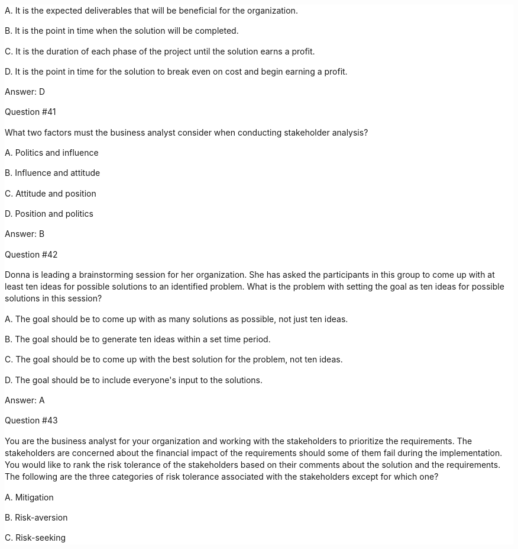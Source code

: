 
A. It is the expected deliverables that will be beneficial for the organization.

B. It is the point in time when the solution will be completed.

C. It is the duration of each phase of the project until the solution earns a profit.

D. It is the point in time for the solution to break even on cost and begin earning a profit.

Answer: D



Question #41 

What two factors must the business analyst consider when conducting stakeholder analysis?


A. Politics and influence

B. Influence and attitude

C. Attitude and position

D. Position and politics

Answer: B



Question #42 

Donna is leading a brainstorming session for her organization. She has asked the participants in this group to come up with at least ten ideas for possible
solutions to an identified problem.
What is the problem with setting the goal as ten ideas for possible solutions in this session?


A. The goal should be to come up with as many solutions as possible, not just ten ideas.

B. The goal should be to generate ten ideas within a set time period.

C. The goal should be to come up with the best solution for the problem, not ten ideas.

D. The goal should be to include everyone's input to the solutions.

Answer: A



Question #43 

You are the business analyst for your organization and working with the stakeholders to prioritize the requirements. The stakeholders are concerned about the
financial impact of the requirements should some of them fail during the implementation. You would like to rank the risk tolerance of the stakeholders based on
their comments about the solution and the requirements.
The following are the three categories of risk tolerance associated with the stakeholders except for which one?


A. Mitigation

B. Risk-aversion

C. Risk-seeking
